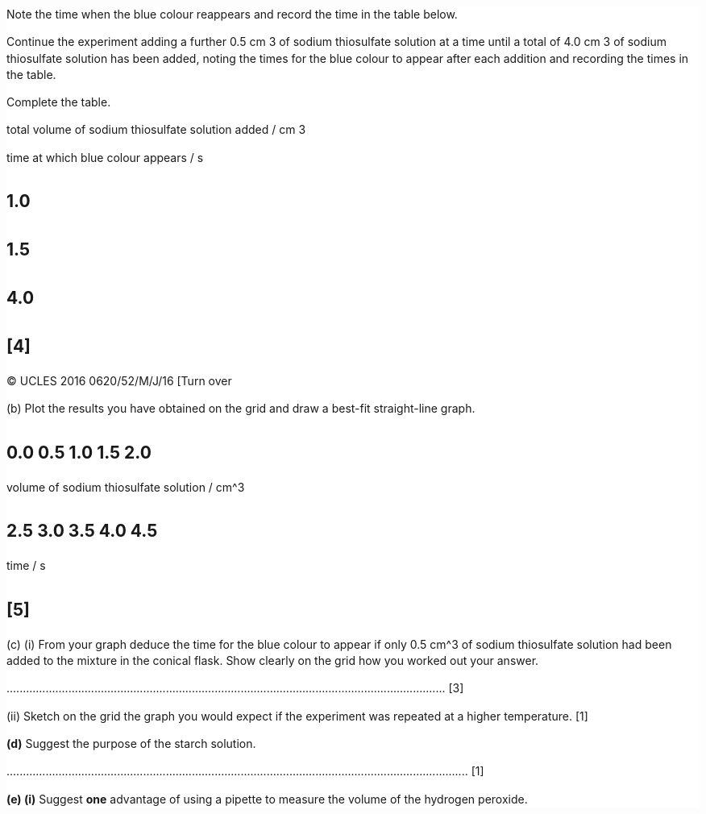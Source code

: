  Note the time when the blue colour reappears and record the time in the table below. 

 Continue the experiment adding a further 0.5 cm 3 of sodium thiosulfate solution at a time until a total of 4.0 cm 3 of sodium thiosulfate solution has been added, noting the times for the blue colour to appear after each addition and recording the times in the table. 

 Complete the table. 

 total volume of sodium thiosulfate solution added / cm 3 

 time at which blue colour appears / s 

## 1.0 

## 1.5 

## 4.0 

## [4] 


 © UCLES 2016 0620/52/M/J/16 [Turn over 

 (b) Plot the results you have obtained on the grid and draw a best-fit straight-line graph. 

## 0.0 0.5 1.0 1.5 2.0 

 volume of sodium thiosulfate solution / cm^3 

## 2.5 3.0 3.5 4.0 4.5 

time / s 

## [5] 

 (c) (i) From your graph deduce the time for the blue colour to appear if only 0.5 cm^3 of sodium thiosulfate solution had been added to the mixture in the conical flask. Show clearly on the grid how you worked out your answer. 

 ....................................................................................................................................... [3] 

 (ii) Sketch on the grid the graph you would expect if the experiment was repeated at a higher temperature. [1] 


**(d)** Suggest the purpose of the starch solution. 

 .............................................................................................................................................. [1] 

**(e) (i)** Suggest **one** advantage of using a pipette to measure the volume of the hydrogen peroxide. 
